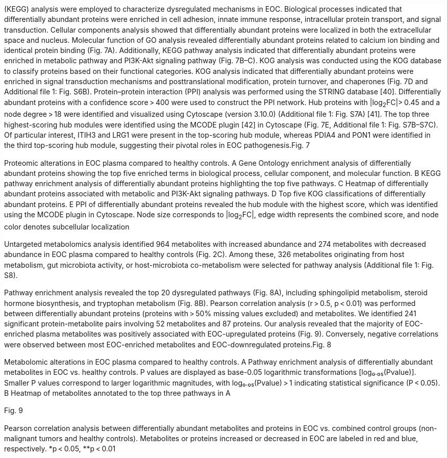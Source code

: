 (KEGG) analysis were employed to characterize dysregulated mechanisms in EOC. Biological processes indicated that differentially abundant proteins were enriched in cell adhesion, innate immune response, intracellular protein transport, and signal transduction. Cellular components analysis showed that differentially abundant proteins were localized in both the extracellular space and nucleus. Molecular function of GO analysis revealed differentially abundant proteins related to calcium ion binding and identical protein binding (Fig.&#x000a0;<xref rid="Fig7" ref-type="fig">7</xref>A). Additionally, KEGG pathway analysis indicated that differentially abundant proteins were enriched in metabolic pathway and PI3K-Akt signaling pathway (Fig.&#x000a0;<xref rid="Fig7" ref-type="fig">7</xref>B&#x02013;C). KOG analysis was conducted using the KOG database to classify proteins based on their functional categories. KOG analysis indicated that differentially abundant proteins were enriched in signal transduction mechanisms and posttranslational modification, protein turnover, and chaperones (Fig.&#x000a0;<xref rid="Fig7" ref-type="fig">7</xref>D and Additional file 1: Fig. S6B). Protein&#x02013;protein interaction (PPI) analysis was performed using the STRING database [<xref ref-type="bibr" rid="CR40">40</xref>]. Differentially abundant proteins with a confidence score&#x02009;&#x0003e;&#x02009;400 were used to construct the PPI network. Hub proteins with |log<sub>2</sub>FC|&#x0003e;&#x02009;0.45 and a node degree&#x02009;&#x0003e;&#x02009;18 were identified and visualized using Cytoscape (version 3.10.0) (Additional file 1: Fig. S7A) [<xref ref-type="bibr" rid="CR41">41</xref>]. The top three highest-scoring hub modules were identified using the MCODE plugin [<xref ref-type="bibr" rid="CR42">42</xref>] in Cytoscape (Fig.&#x000a0;<xref rid="Fig7" ref-type="fig">7</xref>E, Additional file 1: Fig. S7B&#x02013;S7C). Of particular interest, ITIH3 and LRG1 were present in the top-scoring hub module, whereas PDIA4 and PON1 were identified in the third top-scoring hub module, suggesting their pivotal roles in EOC pathogenesis.<fig id="Fig7"><label>Fig.&#x000a0;7</label><caption><p>Proteomic alterations in EOC plasma compared to healthy controls. <bold>A</bold> Gene Ontology enrichment analysis of differentially abundant proteins showing the top five enriched terms in biological process, cellular component, and molecular function. <bold>B</bold> KEGG pathway enrichment analysis of differentially abundant proteins highlighting the top five pathways. <bold>C</bold> Heatmap of differentially abundant proteins associated with metabolic and PI3K-Akt signaling pathways. <bold>D</bold> Top five KOG classifications of differentially abundant proteins. <bold>E</bold> PPI of differentially abundant proteins revealed the hub module with the highest score, which was identified using the MCODE plugin in Cytoscape. Node size corresponds to |log<sub>2</sub>FC|, edge width represents the combined score, and node color denotes subcellular localization</p></caption><graphic xlink:href="12916_2025_4341_Fig7_HTML" id="MO7"/></fig></p><p id="Par98">Untargeted metabolomics analysis identified 964 metabolites with increased abundance and 274 metabolites with decreased abundance in EOC plasma compared to healthy controls (Fig.&#x000a0;<xref rid="Fig2" ref-type="fig">2</xref>C). Among these, 326 metabolites originating from host metabolism, gut microbiota activity, or host-microbiota co-metabolism were selected for pathway analysis (Additional file 1: Fig. S8).</p><p id="Par99">Pathway enrichment analysis revealed the top 20 dysregulated pathways (Fig.&#x000a0;<xref rid="Fig8" ref-type="fig">8</xref>A), including sphingolipid metabolism, steroid hormone biosynthesis, and tryptophan metabolism (Fig.&#x000a0;<xref rid="Fig8" ref-type="fig">8</xref>B). Pearson correlation analysis (<italic>r</italic>&#x02009;&#x0003e;&#x02009;0.5,&#x000a0;<italic>p</italic>&#x02009;&#x0003c;&#x02009;0.01) was performed between differentially abundant proteins (proteins with&#x02009;&#x0003e;&#x02009;50% missing values excluded) and metabolites. We identified 241 significant protein-metabolite pairs involving 52 metabolites and 87 proteins. Our analysis revealed that the majority of EOC-enriched plasma metabolites was positively associated with EOC-upregulated proteins (Fig.&#x000a0;<xref rid="Fig9" ref-type="fig">9</xref>). Conversely, negative correlations were observed between most EOC-enriched metabolites and EOC-downregulated proteins.<fig id="Fig8"><label>Fig.&#x000a0;8</label><caption><p>Metabolomic alterations in EOC plasma compared to healthy controls. <bold>A</bold> Pathway enrichment analysis of differentially abundant metabolites in EOC vs. healthy controls. <italic>P</italic> values are displayed as base-0.05 logarithmic transformations [log&#x02080;.&#x02080;&#x02085;(<italic>P</italic>value)]. Smaller <italic>P</italic> values correspond to larger logarithmic magnitudes, with log&#x02080;.&#x02080;&#x02085;(<italic>P</italic>value)&#x02009;&#x0003e;&#x02009;1 indicating statistical significance (<italic>P</italic>&#x02009;&#x0003c;&#x02009;0.05). <bold>B</bold> Heatmap of metabolites annotated to the top three pathways in <bold>A</bold></p></caption><graphic xlink:href="12916_2025_4341_Fig8_HTML" id="MO8"/></fig><fig id="Fig9"><label>Fig.&#x000a0;9</label><caption><p>Pearson correlation analysis between differentially abundant metabolites and proteins in EOC vs. combined control groups (non-malignant tumors and healthy controls). Metabolites or proteins increased or decreased in EOC are labeled in red and blue, respectively. *<italic>p</italic>&#x02009;&#x0003c;&#x02009;0.05, **<italic>p</italic>&#x02009;&#x0003c;&#x02009;0.01</p></caption><graphic xlink:href="12916_2025_4341_Fig9_HTML" id="MO9"/></fig></p></sec><sec id="Sec35"><title>TDO2<sup>+</sup> fibroblasts is a
